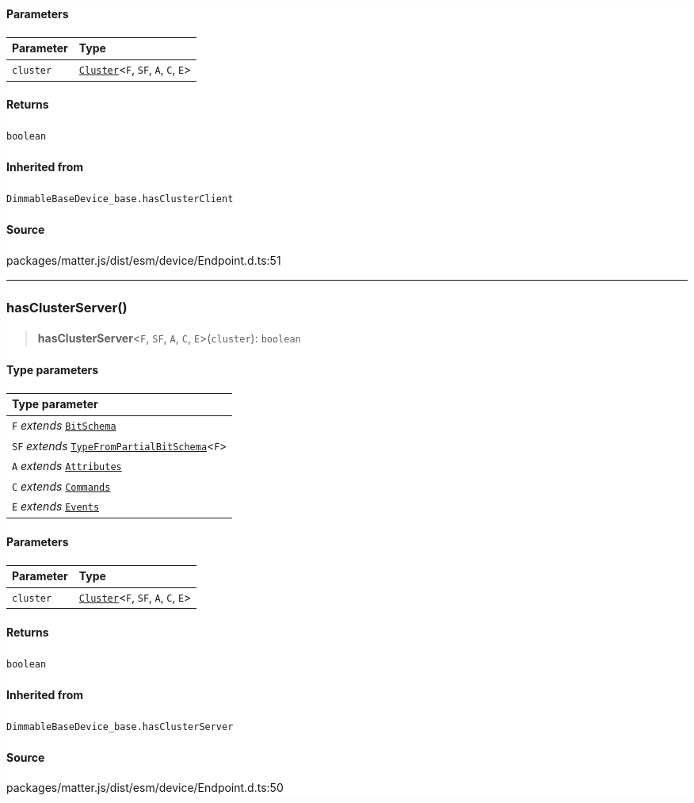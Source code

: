 #### Parameters

| Parameter | Type |
| :------ | :------ |
| `cluster` | [`Cluster`](../../../cluster/interfaces/Cluster.md)\<`F`, `SF`, `A`, `C`, `E`\> |

#### Returns

`boolean`

#### Inherited from

`DimmableBaseDevice_base.hasClusterClient`

#### Source

packages/matter.js/dist/esm/device/Endpoint.d.ts:51

***

### hasClusterServer()

> **hasClusterServer**\<`F`, `SF`, `A`, `C`, `E`\>(`cluster`): `boolean`

#### Type parameters

| Type parameter |
| :------ |
| `F` *extends* [`BitSchema`](../../../schema/README.md#bitschema) |
| `SF` *extends* [`TypeFromPartialBitSchema`](../../../schema/README.md#typefrompartialbitschemat)\<`F`\> |
| `A` *extends* [`Attributes`](../../../cluster/interfaces/Attributes.md) |
| `C` *extends* [`Commands`](../../../cluster/interfaces/Commands.md) |
| `E` *extends* [`Events`](../../../cluster/interfaces/Events.md) |

#### Parameters

| Parameter | Type |
| :------ | :------ |
| `cluster` | [`Cluster`](../../../cluster/interfaces/Cluster.md)\<`F`, `SF`, `A`, `C`, `E`\> |

#### Returns

`boolean`

#### Inherited from

`DimmableBaseDevice_base.hasClusterServer`

#### Source

packages/matter.js/dist/esm/device/Endpoint.d.ts:50
